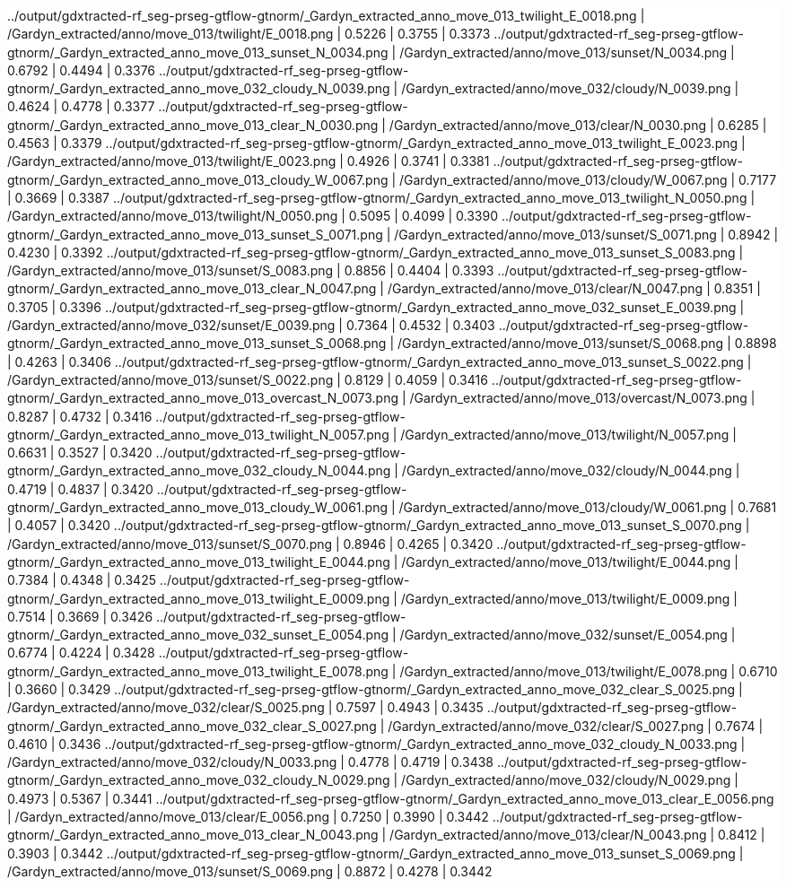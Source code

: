 ../output/gdxtracted-rf_seg-prseg-gtflow-gtnorm/_Gardyn_extracted_anno_move_013_twilight_E_0018.png | /Gardyn_extracted/anno/move_013/twilight/E_0018.png | 0.5226 | 0.3755 | 0.3373
../output/gdxtracted-rf_seg-prseg-gtflow-gtnorm/_Gardyn_extracted_anno_move_013_sunset_N_0034.png | /Gardyn_extracted/anno/move_013/sunset/N_0034.png | 0.6792 | 0.4494 | 0.3376
../output/gdxtracted-rf_seg-prseg-gtflow-gtnorm/_Gardyn_extracted_anno_move_032_cloudy_N_0039.png | /Gardyn_extracted/anno/move_032/cloudy/N_0039.png | 0.4624 | 0.4778 | 0.3377
../output/gdxtracted-rf_seg-prseg-gtflow-gtnorm/_Gardyn_extracted_anno_move_013_clear_N_0030.png | /Gardyn_extracted/anno/move_013/clear/N_0030.png | 0.6285 | 0.4563 | 0.3379
../output/gdxtracted-rf_seg-prseg-gtflow-gtnorm/_Gardyn_extracted_anno_move_013_twilight_E_0023.png | /Gardyn_extracted/anno/move_013/twilight/E_0023.png | 0.4926 | 0.3741 | 0.3381
../output/gdxtracted-rf_seg-prseg-gtflow-gtnorm/_Gardyn_extracted_anno_move_013_cloudy_W_0067.png | /Gardyn_extracted/anno/move_013/cloudy/W_0067.png | 0.7177 | 0.3669 | 0.3387
../output/gdxtracted-rf_seg-prseg-gtflow-gtnorm/_Gardyn_extracted_anno_move_013_twilight_N_0050.png | /Gardyn_extracted/anno/move_013/twilight/N_0050.png | 0.5095 | 0.4099 | 0.3390
../output/gdxtracted-rf_seg-prseg-gtflow-gtnorm/_Gardyn_extracted_anno_move_013_sunset_S_0071.png | /Gardyn_extracted/anno/move_013/sunset/S_0071.png | 0.8942 | 0.4230 | 0.3392
../output/gdxtracted-rf_seg-prseg-gtflow-gtnorm/_Gardyn_extracted_anno_move_013_sunset_S_0083.png | /Gardyn_extracted/anno/move_013/sunset/S_0083.png | 0.8856 | 0.4404 | 0.3393
../output/gdxtracted-rf_seg-prseg-gtflow-gtnorm/_Gardyn_extracted_anno_move_013_clear_N_0047.png | /Gardyn_extracted/anno/move_013/clear/N_0047.png | 0.8351 | 0.3705 | 0.3396
../output/gdxtracted-rf_seg-prseg-gtflow-gtnorm/_Gardyn_extracted_anno_move_032_sunset_E_0039.png | /Gardyn_extracted/anno/move_032/sunset/E_0039.png | 0.7364 | 0.4532 | 0.3403
../output/gdxtracted-rf_seg-prseg-gtflow-gtnorm/_Gardyn_extracted_anno_move_013_sunset_S_0068.png | /Gardyn_extracted/anno/move_013/sunset/S_0068.png | 0.8898 | 0.4263 | 0.3406
../output/gdxtracted-rf_seg-prseg-gtflow-gtnorm/_Gardyn_extracted_anno_move_013_sunset_S_0022.png | /Gardyn_extracted/anno/move_013/sunset/S_0022.png | 0.8129 | 0.4059 | 0.3416
../output/gdxtracted-rf_seg-prseg-gtflow-gtnorm/_Gardyn_extracted_anno_move_013_overcast_N_0073.png | /Gardyn_extracted/anno/move_013/overcast/N_0073.png | 0.8287 | 0.4732 | 0.3416
../output/gdxtracted-rf_seg-prseg-gtflow-gtnorm/_Gardyn_extracted_anno_move_013_twilight_N_0057.png | /Gardyn_extracted/anno/move_013/twilight/N_0057.png | 0.6631 | 0.3527 | 0.3420
../output/gdxtracted-rf_seg-prseg-gtflow-gtnorm/_Gardyn_extracted_anno_move_032_cloudy_N_0044.png | /Gardyn_extracted/anno/move_032/cloudy/N_0044.png | 0.4719 | 0.4837 | 0.3420
../output/gdxtracted-rf_seg-prseg-gtflow-gtnorm/_Gardyn_extracted_anno_move_013_cloudy_W_0061.png | /Gardyn_extracted/anno/move_013/cloudy/W_0061.png | 0.7681 | 0.4057 | 0.3420
../output/gdxtracted-rf_seg-prseg-gtflow-gtnorm/_Gardyn_extracted_anno_move_013_sunset_S_0070.png | /Gardyn_extracted/anno/move_013/sunset/S_0070.png | 0.8946 | 0.4265 | 0.3420
../output/gdxtracted-rf_seg-prseg-gtflow-gtnorm/_Gardyn_extracted_anno_move_013_twilight_E_0044.png | /Gardyn_extracted/anno/move_013/twilight/E_0044.png | 0.7384 | 0.4348 | 0.3425
../output/gdxtracted-rf_seg-prseg-gtflow-gtnorm/_Gardyn_extracted_anno_move_013_twilight_E_0009.png | /Gardyn_extracted/anno/move_013/twilight/E_0009.png | 0.7514 | 0.3669 | 0.3426
../output/gdxtracted-rf_seg-prseg-gtflow-gtnorm/_Gardyn_extracted_anno_move_032_sunset_E_0054.png | /Gardyn_extracted/anno/move_032/sunset/E_0054.png | 0.6774 | 0.4224 | 0.3428
../output/gdxtracted-rf_seg-prseg-gtflow-gtnorm/_Gardyn_extracted_anno_move_013_twilight_E_0078.png | /Gardyn_extracted/anno/move_013/twilight/E_0078.png | 0.6710 | 0.3660 | 0.3429
../output/gdxtracted-rf_seg-prseg-gtflow-gtnorm/_Gardyn_extracted_anno_move_032_clear_S_0025.png | /Gardyn_extracted/anno/move_032/clear/S_0025.png | 0.7597 | 0.4943 | 0.3435
../output/gdxtracted-rf_seg-prseg-gtflow-gtnorm/_Gardyn_extracted_anno_move_032_clear_S_0027.png | /Gardyn_extracted/anno/move_032/clear/S_0027.png | 0.7674 | 0.4610 | 0.3436
../output/gdxtracted-rf_seg-prseg-gtflow-gtnorm/_Gardyn_extracted_anno_move_032_cloudy_N_0033.png | /Gardyn_extracted/anno/move_032/cloudy/N_0033.png | 0.4778 | 0.4719 | 0.3438
../output/gdxtracted-rf_seg-prseg-gtflow-gtnorm/_Gardyn_extracted_anno_move_032_cloudy_N_0029.png | /Gardyn_extracted/anno/move_032/cloudy/N_0029.png | 0.4973 | 0.5367 | 0.3441
../output/gdxtracted-rf_seg-prseg-gtflow-gtnorm/_Gardyn_extracted_anno_move_013_clear_E_0056.png | /Gardyn_extracted/anno/move_013/clear/E_0056.png | 0.7250 | 0.3990 | 0.3442
../output/gdxtracted-rf_seg-prseg-gtflow-gtnorm/_Gardyn_extracted_anno_move_013_clear_N_0043.png | /Gardyn_extracted/anno/move_013/clear/N_0043.png | 0.8412 | 0.3903 | 0.3442
../output/gdxtracted-rf_seg-prseg-gtflow-gtnorm/_Gardyn_extracted_anno_move_013_sunset_S_0069.png | /Gardyn_extracted/anno/move_013/sunset/S_0069.png | 0.8872 | 0.4278 | 0.3442
